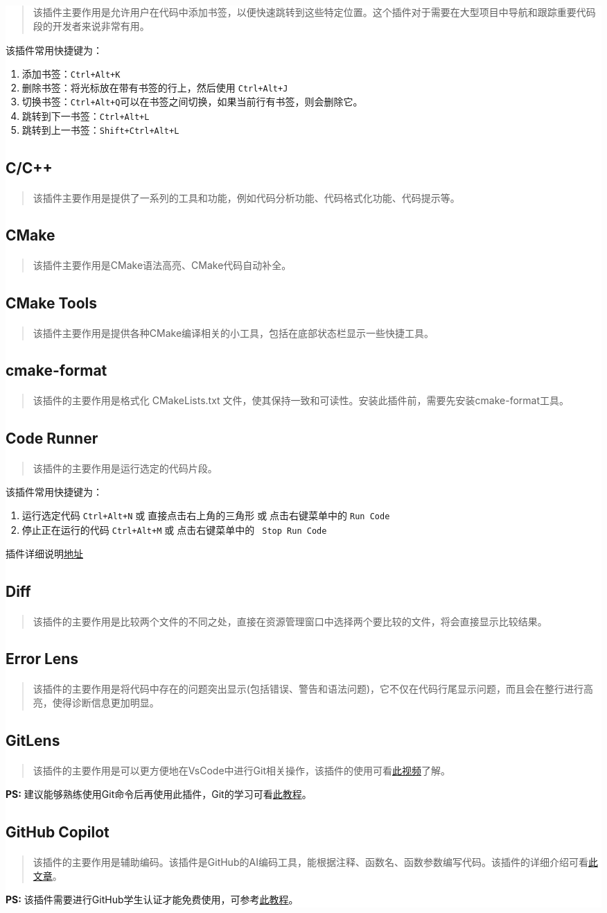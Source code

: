 > 该插件主要作用是允许用户在代码中添加书签，以便快速跳转到这些特定位置。这个插件对于需要在大型项目中导航和跟踪重要代码段的开发者来说非常有用。

该插件常用快捷键为：  
1. 添加书签：`Ctrl+Alt+K`
1. 删除书签：将光标放在带有书签的行上，然后使用 `Ctrl+Alt+J`
1. 切换书签：`Ctrl+Alt+Q`可以在书签之间切换，如果当前行有书签，则会删除它。
1. 跳转到下一书签：`Ctrl+Alt+L`
1. 跳转到上一书签：`Shift+Ctrl+Alt+L`

## C/C++
>该插件主要作用是提供了一系列的工具和功能，例如代码分析功能、代码格式化功能、代码提示等。

## CMake
>该插件主要作用是CMake语法高亮、CMake代码自动补全。

## CMake Tools
>该插件主要作用是提供各种CMake编译相关的小工具，包括在底部状态栏显示一些快捷工具。

## cmake-format
>该插件的主要作用是格式化 CMakeLists.txt 文件，使其保持一致和可读性。安装此插件前，需要先安装cmake-format工具。

## Code Runner
>该插件的主要作用是运行选定的代码片段。  

该插件常用快捷键为：  
1. 运行选定代码 `Ctrl+Alt+N` 或 直接点击右上角的三角形 或 点击右键菜单中的 `Run Code`
2. 停止正在运行的代码 `Ctrl+Alt+M` 或 点击右键菜单中的 ` Stop Run Code`

插件详细说明[地址](https://marketplace.visualstudio.com/items?itemName=formulahendry.code-runner)

## Diff
>该插件的主要作用是比较两个文件的不同之处，直接在资源管理窗口中选择两个要比较的文件，将会直接显示比较结果。

## Error Lens
>该插件的主要作用是将代码中存在的问题突出显示(包括错误、警告和语法问题)，它不仅在代码行尾显示问题，而且会在整行进行高亮，使得诊断信息更加明显。

## GitLens
>该插件的主要作用是可以更方便地在VsCode中进行Git相关操作，该插件的使用可看[此视频](https://www.bilibili.com/video/BV1AS4y1V7PG/?spm_id_from=333.337.search-card.all.click&vd_source=744dd2bfd43a3b6a0d6a04beeeb1f108)了解。

**PS:** 建议能够熟练使用Git命令后再使用此插件，Git的学习可看[此教程](https://zyzhi.top/posts/a538cc4/)。

## GitHub Copilot
>该插件的主要作用是辅助编码。该插件是GitHub的AI编码工具，能根据注释、函数名、函数参数编写代码。该插件的详细介绍可看[此文章](https://blog.csdn.net/Hyl_Aa/article/details/131520129)。

**PS:** 该插件需要进行GitHub学生认证才能免费使用，可参考[此教程](https://mdnice.com/writing/9e9fe24b16234c28a460aa45b99655ae)。
